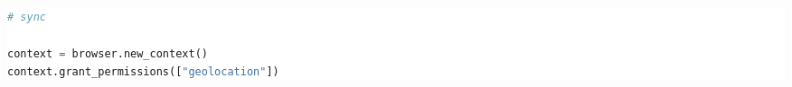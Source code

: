 ```py
# sync

context = browser.new_context()
context.grant_permissions(["geolocation"])
```


[Accessibility]: ./api/class-accessibility.md "Accessibility"
[Browser]: ./api/class-browser.md "Browser"
[BrowserContext]: ./api/class-browsercontext.md "BrowserContext"
[BrowserType]: ./api/class-browsertype.md "BrowserType"
[CDPSession]: ./api/class-cdpsession.md "CDPSession"
[ChromiumBrowserContext]: ./api/class-chromiumbrowsercontext.md "ChromiumBrowserContext"
[ConsoleMessage]: ./api/class-consolemessage.md "ConsoleMessage"
[Dialog]: ./api/class-dialog.md "Dialog"
[Download]: ./api/class-download.md "Download"
[ElementHandle]: ./api/class-elementhandle.md "ElementHandle"
[FileChooser]: ./api/class-filechooser.md "FileChooser"
[Frame]: ./api/class-frame.md "Frame"
[JSHandle]: ./api/class-jshandle.md "JSHandle"
[Keyboard]: ./api/class-keyboard.md "Keyboard"
[Mouse]: ./api/class-mouse.md "Mouse"
[Page]: ./api/class-page.md "Page"
[Playwright]: ./api/class-playwright.md "Playwright"
[Request]: ./api/class-request.md "Request"
[Response]: ./api/class-response.md "Response"
[Route]: ./api/class-route.md "Route"
[Selectors]: ./api/class-selectors.md "Selectors"
[TimeoutError]: ./api/class-timeouterror.md "TimeoutError"
[Touchscreen]: ./api/class-touchscreen.md "Touchscreen"
[Video]: ./api/class-video.md "Video"
[WebSocket]: ./api/class-websocket.md "WebSocket"
[Worker]: ./api/class-worker.md "Worker"
[Element]: https://developer.mozilla.org/en-US/docs/Web/API/element "Element"
[Evaluation Argument]: ./core-concepts.md#evaluationargument "Evaluation Argument"
[Promise]: https://developer.mozilla.org/en-US/docs/Web/JavaScript/Reference/Global_Objects/Promise "Promise"
[iterator]: https://developer.mozilla.org/en-US/docs/Web/JavaScript/Reference/Iteration_protocols "Iterator"
[origin]: https://developer.mozilla.org/en-US/docs/Glossary/Origin "Origin"
[selector]: https://developer.mozilla.org/en-US/docs/Web/CSS/CSS_Selectors "selector"
[Serializable]: https://developer.mozilla.org/en-US/docs/Web/JavaScript/Reference/Global_Objects/JSON/stringify#Description "Serializable"
[UIEvent.detail]: https://developer.mozilla.org/en-US/docs/Web/API/UIEvent/detail "UIEvent.detail"
[UnixTime]: https://en.wikipedia.org/wiki/Unix_time "Unix Time"
[xpath]: https://developer.mozilla.org/en-US/docs/Web/XPath "xpath"

[Any]: https://docs.python.org/3/library/typing.html#typing.Any "Any"
[bool]: https://docs.python.org/3/library/stdtypes.html "bool"
[Callable]: https://docs.python.org/3/library/typing.html#typing.Callable "Callable"
[EventContextManager]: https://docs.python.org/3/reference/datamodel.html#context-managers "Event context manager"
[EventEmitter]: https://pyee.readthedocs.io/en/latest/#pyee.BaseEventEmitter "EventEmitter"
[Dict]: https://docs.python.org/3/library/typing.html#typing.Dict "Dict"
[float]: https://docs.python.org/3/library/stdtypes.html#numeric-types-int-float-complex "float"
[int]: https://docs.python.org/3/library/stdtypes.html#numeric-types-int-float-complex "int"
[List]: https://docs.python.org/3/library/typing.html#typing.List "List"
[NoneType]: https://docs.python.org/3/library/constants.html#None "None"
[Pattern]: https://docs.python.org/3/library/re.html "Pattern"
[URL]: https://en.wikipedia.org/wiki/URL "URL"
[pathlib.Path]: https://realpython.com/python-pathlib/ "pathlib.Path"
[str]: https://docs.python.org/3/library/stdtypes.html#text-sequence-type-str "str"
[Union]: https://docs.python.org/3/library/typing.html#typing.Union "Union"